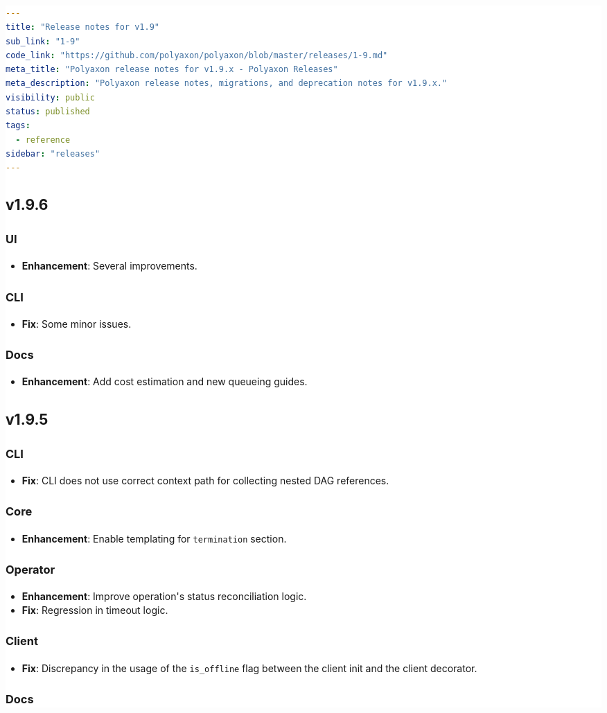 ```yaml
---
title: "Release notes for v1.9"
sub_link: "1-9"
code_link: "https://github.com/polyaxon/polyaxon/blob/master/releases/1-9.md"
meta_title: "Polyaxon release notes for v1.9.x - Polyaxon Releases"
meta_description: "Polyaxon release notes, migrations, and deprecation notes for v1.9.x."
visibility: public
status: published
tags:
  - reference
sidebar: "releases"
---
```


## v1.9.6

### UI

 * **Enhancement**: Several improvements.

### CLI

 * **Fix**: Some minor issues.

### Docs

 * **Enhancement**: Add cost estimation and new queueing guides.

## v1.9.5

### CLI

 * **Fix**: CLI does not use correct context path for collecting nested DAG references.

### Core

 * **Enhancement**: Enable templating for `termination` section.


### Operator

 * **Enhancement**: Improve operation's status reconciliation logic.
 * **Fix**: Regression in timeout logic.


### Client

 * **Fix**: Discrepancy in the usage of the `is_offline` flag between the client init and the client decorator.

### Docs
